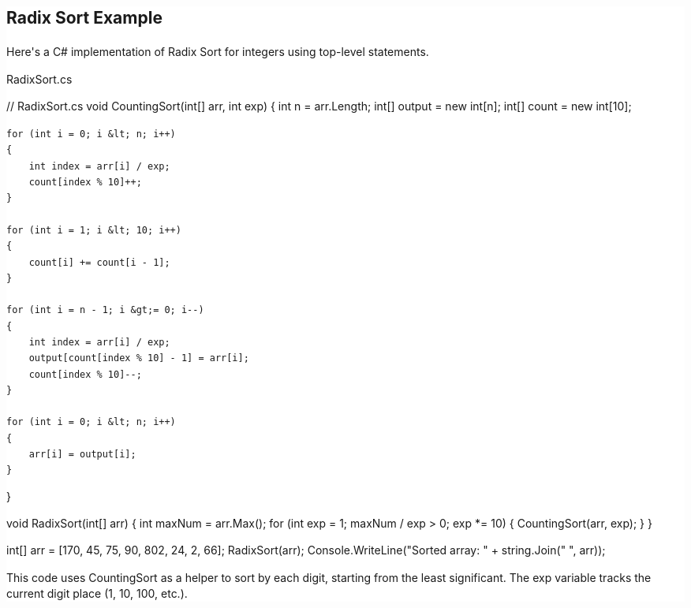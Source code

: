 ## Radix Sort Example

Here's a C# implementation of Radix Sort for integers using
top-level statements.

RadixSort.cs
  

// RadixSort.cs
void CountingSort(int[] arr, int exp)
{
    int n = arr.Length;
    int[] output = new int[n];
    int[] count = new int[10];

    for (int i = 0; i &lt; n; i++)
    {
        int index = arr[i] / exp;
        count[index % 10]++;
    }

    for (int i = 1; i &lt; 10; i++)
    {
        count[i] += count[i - 1];
    }

    for (int i = n - 1; i &gt;= 0; i--)
    {
        int index = arr[i] / exp;
        output[count[index % 10] - 1] = arr[i];
        count[index % 10]--;
    }

    for (int i = 0; i &lt; n; i++)
    {
        arr[i] = output[i];
    }
}

void RadixSort(int[] arr)
{
    int maxNum = arr.Max();
    for (int exp = 1; maxNum / exp &gt; 0; exp *= 10)
    {
        CountingSort(arr, exp);
    }
}

int[] arr = [170, 45, 75, 90, 802, 24, 2, 66];
RadixSort(arr);
Console.WriteLine("Sorted array: " + string.Join(" ", arr));

This code uses CountingSort as a helper to sort by
each digit, starting from the least significant. The
exp variable tracks the current digit place (1, 10,
100, etc.).

